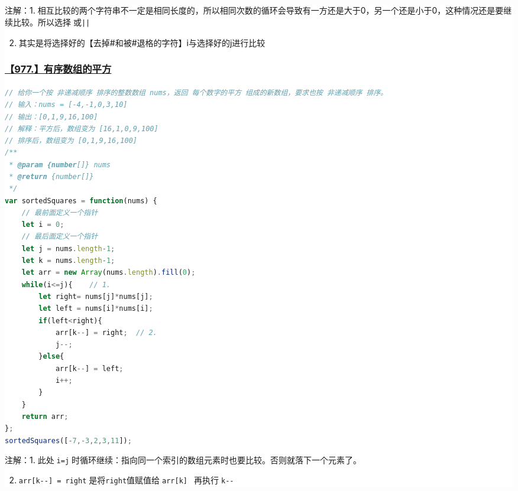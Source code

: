 注解：1. 相互比较的两个字符串不一定是相同长度的，所以相同次数的循环会导致有一方还是大于0，另一个还是小于0，这种情况还是要继续比较。所以选择 或`||`

2. 其实是将选择好的【去掉#和被#退格的字符】i与选择好的j进行比较



### [【977.】有序数组的平方](https://leetcode.cn/problems/squares-of-a-sorted-array/)

```js
// 给你一个按 非递减顺序 排序的整数数组 nums，返回 每个数字的平方 组成的新数组，要求也按 非递减顺序 排序。
// 输入：nums = [-4,-1,0,3,10]
// 输出：[0,1,9,16,100]
// 解释：平方后，数组变为 [16,1,0,9,100]
// 排序后，数组变为 [0,1,9,16,100]
/**
 * @param {number[]} nums
 * @return {number[]}
 */
var sortedSquares = function(nums) {
    // 最前面定义一个指针
    let i = 0;
    // 最后面定义一个指针
    let j = nums.length-1;
    let k = nums.length-1;
    let arr = new Array(nums.length).fill(0);
    while(i<=j){    // 1. 
        let right= nums[j]*nums[j];
        let left = nums[i]*nums[i];
        if(left<right){
            arr[k--] = right;  // 2. 
            j--;
        }else{
            arr[k--] = left;
            i++;
        }
    }
    return arr;
};
sortedSquares([-7,-3,2,3,11]);
```

注解：1. 此处 `i=j` 时循环继续：指向同一个索引的数组元素时也要比较。否则就落下一个元素了。

2. `arr[k--] = right` 是将`right`值赋值给  `arr[k] ` 再执行  `k--`

